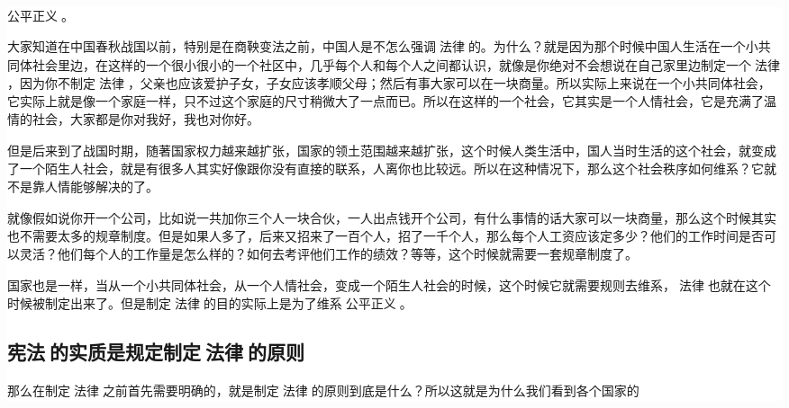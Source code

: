  <ok href="/term/40490">
   公平正义
  </ok>
  。
 </p>
 <p>
  大家知道在中国春秋战国以前，特别是在商鞅变法之前，中国人是不怎么强调
  <ok href="/term/5537">
   法律
  </ok>
  的。为什么？就是因为那个时候中国人生活在一个小共同体社会里边，在这样的一个很小很小的一个社区中，几乎每个人和每个人之间都认识，就像是你绝对不会想说在自己家里边制定一个
  <ok href="/term/5537">
   法律
  </ok>
  ，因为你不制定
  <ok href="/term/5537">
   法律
  </ok>
  ，父亲也应该爱护子女，子女应该孝顺父母；然后有事大家可以在一块商量。所以实际上来说在一个小共同体社会，它实际上就是像一个家庭一样，只不过这个家庭的尺寸稍微大了一点而已。所以在这样的一个社会，它其实是一个人情社会，它是充满了温情的社会，大家都是你对我好，我也对你好。
 </p>
 <p>
  但是后来到了战国时期，随著国家权力越来越扩张，国家的领土范围越来越扩张，这个时候人类生活中，国人当时生活的这个社会，就变成了一个陌生人社会，就是有很多人其实好像跟你没有直接的联系，人离你也比较远。所以在这种情况下，那么这个社会秩序如何维系？它就不是靠人情能够解决的了。
 </p>
 <p>
  就像假如说你开一个公司，比如说一共加你三个人一块合伙，一人出点钱开个公司，有什么事情的话大家可以一块商量，那么这个时候其实也不需要太多的规章制度。但是如果人多了，后来又招来了一百个人，招了一千个人，那么每个人工资应该定多少？他们的工作时间是否可以灵活？他们每个人的工作量是怎么样的？如何去考评他们工作的绩效？等等，这个时候就需要一套规章制度了。
 </p>
 <p>
  国家也是一样，当从一个小共同体社会，从一个人情社会，变成一个陌生人社会的时候，这个时候它就需要规则去维系，
  <ok href="/term/5537">
   法律
  </ok>
  也就在这个时候被制定出来了。但是制定
  <ok href="/term/5537">
   法律
  </ok>
  的目的实际上是为了维系
  <ok href="/term/40490">
   公平正义
  </ok>
  。
 </p>
 <h2>
  <ok href="/term/13723">
   宪法
  </ok>
  的实质是规定制定
  <ok href="/term/5537">
   法律
  </ok>
  的原则
 </h2>
 <p>
  那么在制定
  <ok href="/term/5537">
   法律
  </ok>
  之前首先需要明确的，就是制定
  <ok href="/term/5537">
   法律
  </ok>
  的原则到底是什么？所以这就是为什么我们看到各个国家的